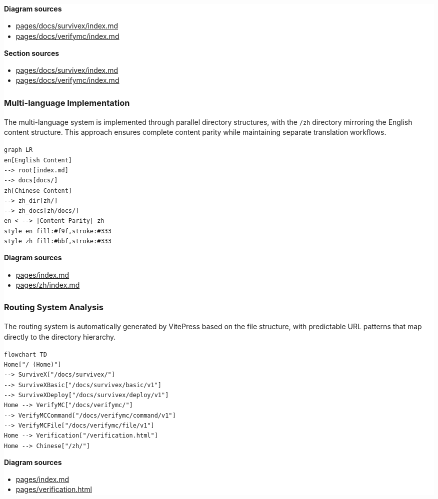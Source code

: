 ```mermaid
```

**Diagram sources**
- [pages/docs/survivex/index.md](file://pages/docs/survivex/index.md)
- [pages/docs/verifymc/index.md](file://pages/docs/verifymc/index.md)

**Section sources**
- [pages/docs/survivex/index.md](file://pages/docs/survivex/index.md)
- [pages/docs/verifymc/index.md](file://pages/docs/verifymc/index.md)

### Multi-language Implementation

The multi-language system is implemented through parallel directory structures, with the `/zh` directory mirroring the English content structure. This approach ensures complete content parity while maintaining separate translation workflows.

```mermaid
graph LR
en[English Content]
--> root[index.md]
--> docs[docs/]
zh[Chinese Content]
--> zh_dir[zh/]
--> zh_docs[zh/docs/]
en < --> |Content Parity| zh
style en fill:#f9f,stroke:#333
style zh fill:#bbf,stroke:#333
```

**Diagram sources**
- [pages/index.md](file://pages/index.md)
- [pages/zh/index.md](file://pages/zh/index.md)

### Routing System Analysis

The routing system is automatically generated by VitePress based on the file structure, with predictable URL patterns that map directly to the directory hierarchy.

```mermaid
flowchart TD
Home["/ (Home)"]
--> SurviveX["/docs/survivex/"]
--> SurviveXBasic["/docs/survivex/basic/v1"]
--> SurviveXDeploy["/docs/survivex/deploy/v1"]
Home --> VerifyMC["/docs/verifymc/"]
--> VerifyMCCommand["/docs/verifymc/command/v1"]
--> VerifyMCFile["/docs/verifymc/file/v1"]
Home --> Verification["/verification.html"]
Home --> Chinese["/zh/"]
```

**Diagram sources**
- [pages/index.md](file://pages/index.md)
- [pages/verification.html](file://pages/verification.html)

